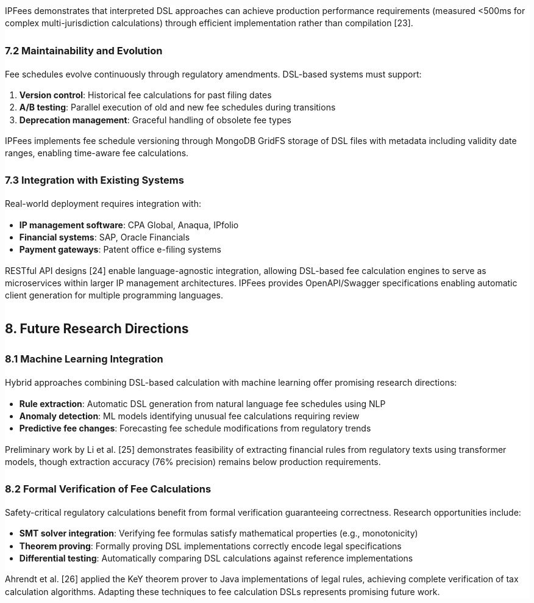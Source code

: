 IPFees demonstrates that interpreted DSL approaches can achieve production performance requirements (measured <500ms for complex multi-jurisdiction calculations) through efficient implementation rather than compilation [23].

### 7.2 Maintainability and Evolution

Fee schedules evolve continuously through regulatory amendments. DSL-based systems must support:

1. **Version control**: Historical fee calculations for past filing dates
2. **A/B testing**: Parallel execution of old and new fee schedules during transitions
3. **Deprecation management**: Graceful handling of obsolete fee types

IPFees implements fee schedule versioning through MongoDB GridFS storage of DSL files with metadata including validity date ranges, enabling time-aware fee calculations.

### 7.3 Integration with Existing Systems

Real-world deployment requires integration with:
- **IP management software**: CPA Global, Anaqua, IPfolio
- **Financial systems**: SAP, Oracle Financials
- **Payment gateways**: Patent office e-filing systems

RESTful API designs [24] enable language-agnostic integration, allowing DSL-based fee calculation engines to serve as microservices within larger IP management architectures. IPFees provides OpenAPI/Swagger specifications enabling automatic client generation for multiple programming languages.

## 8. Future Research Directions

### 8.1 Machine Learning Integration

Hybrid approaches combining DSL-based calculation with machine learning offer promising research directions:

- **Rule extraction**: Automatic DSL generation from natural language fee schedules using NLP
- **Anomaly detection**: ML models identifying unusual fee calculations requiring review
- **Predictive fee changes**: Forecasting fee schedule modifications from regulatory trends

Preliminary work by Li et al. [25] demonstrates feasibility of extracting financial rules from regulatory texts using transformer models, though extraction accuracy (76% precision) remains below production requirements.

### 8.2 Formal Verification of Fee Calculations

Safety-critical regulatory calculations benefit from formal verification guaranteeing correctness. Research opportunities include:

- **SMT solver integration**: Verifying fee formulas satisfy mathematical properties (e.g., monotonicity)
- **Theorem proving**: Formally proving DSL implementations correctly encode legal specifications
- **Differential testing**: Automatically comparing DSL calculations against reference implementations

Ahrendt et al. [26] applied the KeY theorem prover to Java implementations of legal rules, achieving complete verification of tax calculation algorithms. Adapting these techniques to fee calculation DSLs represents promising future work.
